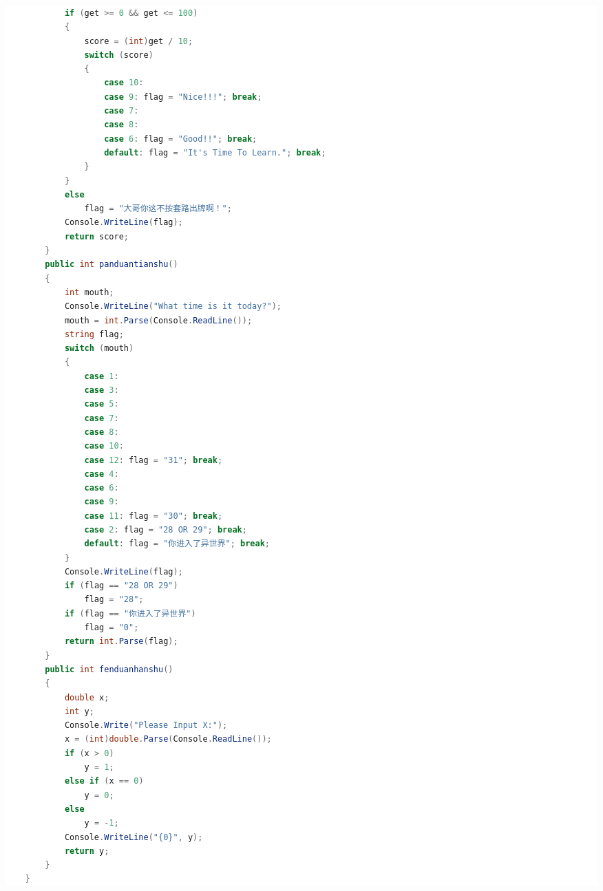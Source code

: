 ```CS
            if (get >= 0 && get <= 100)
            {
                score = (int)get / 10;
                switch (score)
                {
                    case 10:
                    case 9: flag = "Nice!!!"; break;
                    case 7:
                    case 8:
                    case 6: flag = "Good!!"; break;
                    default: flag = "It's Time To Learn."; break;
                }
            }
            else
                flag = "大哥你这不按套路出牌啊！";
            Console.WriteLine(flag);
            return score;
        }
        public int panduantianshu()
        {
            int mouth;
            Console.WriteLine("What time is it today?");
            mouth = int.Parse(Console.ReadLine());
            string flag;
            switch (mouth)
            {
                case 1:
                case 3:
                case 5:
                case 7:
                case 8:
                case 10:
                case 12: flag = "31"; break;
                case 4:
                case 6:
                case 9:
                case 11: flag = "30"; break;
                case 2: flag = "28 OR 29"; break;
                default: flag = "你进入了异世界"; break;
            }
            Console.WriteLine(flag);
            if (flag == "28 OR 29")
                flag = "28";
            if (flag == "你进入了异世界")
                flag = "0";
            return int.Parse(flag);
        }
        public int fenduanhanshu()
        {
            double x;
            int y;
            Console.Write("Please Input X:");
            x = (int)double.Parse(Console.ReadLine());
            if (x > 0)
                y = 1;
            else if (x == 0)
                y = 0;
            else
                y = -1;
            Console.WriteLine("{0}", y);
            return y;
        }
    }
```